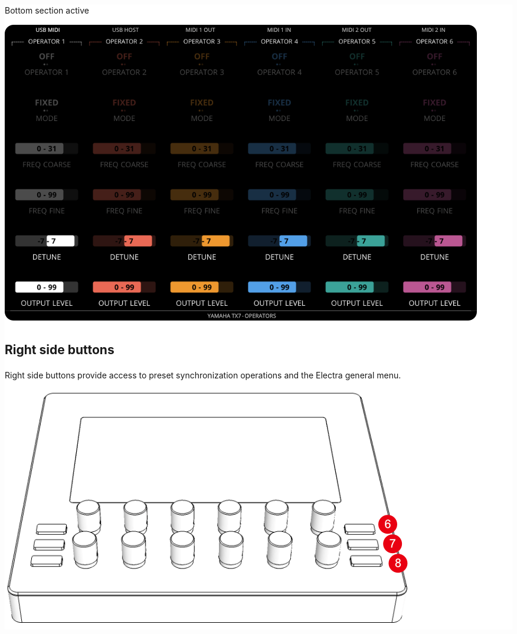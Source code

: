 Bottom section active

![Active section bottom](./img/ui-active-section-bottom.png)


## Right side buttons

Right side buttons provide access to preset synchronization operations and the Electra general menu.

![An image](./img/ui-right-buttons.png)
